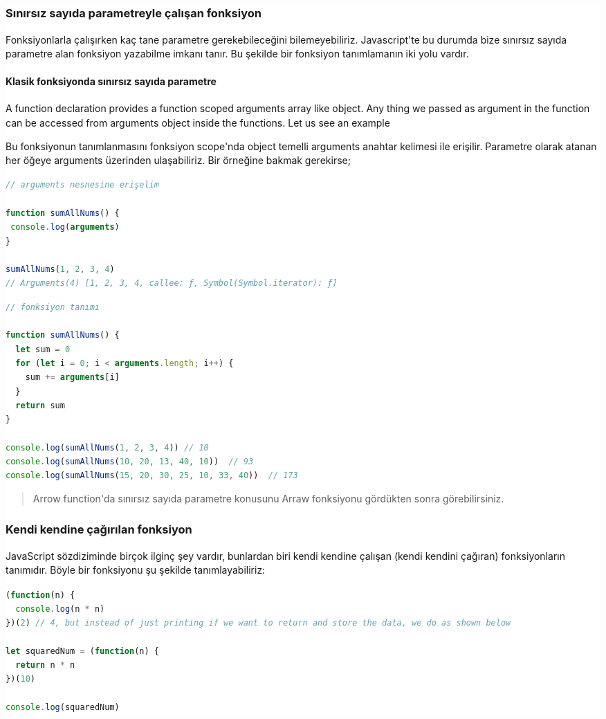### Sınırsız sayıda parametreyle çalışan fonksiyon

Fonksiyonlarla çalışırken kaç tane parametre gerekebileceğini bilemeyebiliriz. Javascript'te bu durumda bize sınırsız sayıda parametre alan fonksiyon yazabilme imkanı tanır. Bu şekilde bir fonksiyon tanımlamanın iki yolu vardır.

#### Klasik fonksiyonda sınırsız sayıda parametre

 A function declaration provides a function scoped arguments array like object. Any thing we passed as argument in the function can be accessed from arguments object inside the functions. Let us see an example

 Bu fonksiyonun tanımlanmasını fonksiyon scope'nda object temelli arguments anahtar kelimesi ile erişilir. Parametre olarak atanan her öğeye arguments üzerinden ulaşabiliriz. Bir örneğine bakmak gerekirse;

 ```js
// arguments nesnesine erişelim
​
function sumAllNums() {
  console.log(arguments)
}

sumAllNums(1, 2, 3, 4)
// Arguments(4) [1, 2, 3, 4, callee: ƒ, Symbol(Symbol.iterator): ƒ]

```

```js
// fonksiyon tanımı
​
function sumAllNums() {
  let sum = 0
  for (let i = 0; i < arguments.length; i++) {
    sum += arguments[i]
  }
  return sum
}

console.log(sumAllNums(1, 2, 3, 4)) // 10
console.log(sumAllNums(10, 20, 13, 40, 10))  // 93
console.log(sumAllNums(15, 20, 30, 25, 10, 33, 40))  // 173
```

> Arrow function'da sınırsız sayıda parametre konusunu Arraw fonksiyonu gördükten sonra görebilirsiniz.


### Kendi kendine çağırılan fonksiyon

JavaScript sözdiziminde birçok ilginç şey vardır, bunlardan biri kendi kendine çalışan (kendi kendini çağıran) fonksiyonların tanımıdır. Böyle bir fonksiyonu şu şekilde tanımlayabiliriz:

```js
(function(n) {
  console.log(n * n)
})(2) // 4, but instead of just printing if we want to return and store the data, we do as shown below

let squaredNum = (function(n) {
  return n * n
})(10)

console.log(squaredNum)
```
